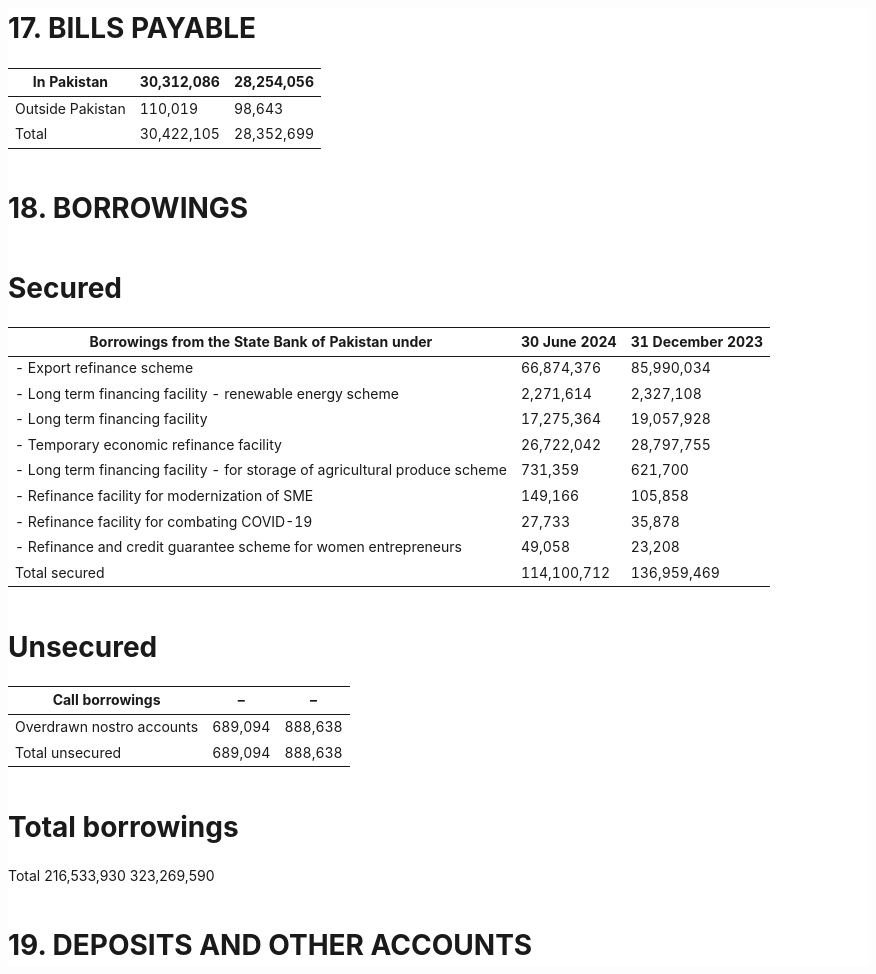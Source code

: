 # 17. BILLS PAYABLE

|In Pakistan|30,312,086|28,254,056|
|---|---|---|
|Outside Pakistan|110,019|98,643|
|Total|30,422,105|28,352,699|

# 18. BORROWINGS

# Secured

|Borrowings from the State Bank of Pakistan under|30 June 2024|31 December 2023|
|---|---|---|
|- Export refinance scheme|66,874,376|85,990,034|
|- Long term financing facility - renewable energy scheme|2,271,614|2,327,108|
|- Long term financing facility|17,275,364|19,057,928|
|- Temporary economic refinance facility|26,722,042|28,797,755|
|- Long term financing facility - for storage of agricultural produce scheme|731,359|621,700|
|- Refinance facility for modernization of SME|149,166|105,858|
|- Refinance facility for combating COVID-19|27,733|35,878|
|- Refinance and credit guarantee scheme for women entrepreneurs|49,058|23,208|
|Total secured|114,100,712|136,959,469|

# Unsecured

|Call borrowings|–|–|
|---|---|---|
|Overdrawn nostro accounts|689,094|888,638|
|Total unsecured|689,094|888,638|

# Total borrowings

Total
216,533,930
323,269,590

# 19. DEPOSITS AND OTHER ACCOUNTS
